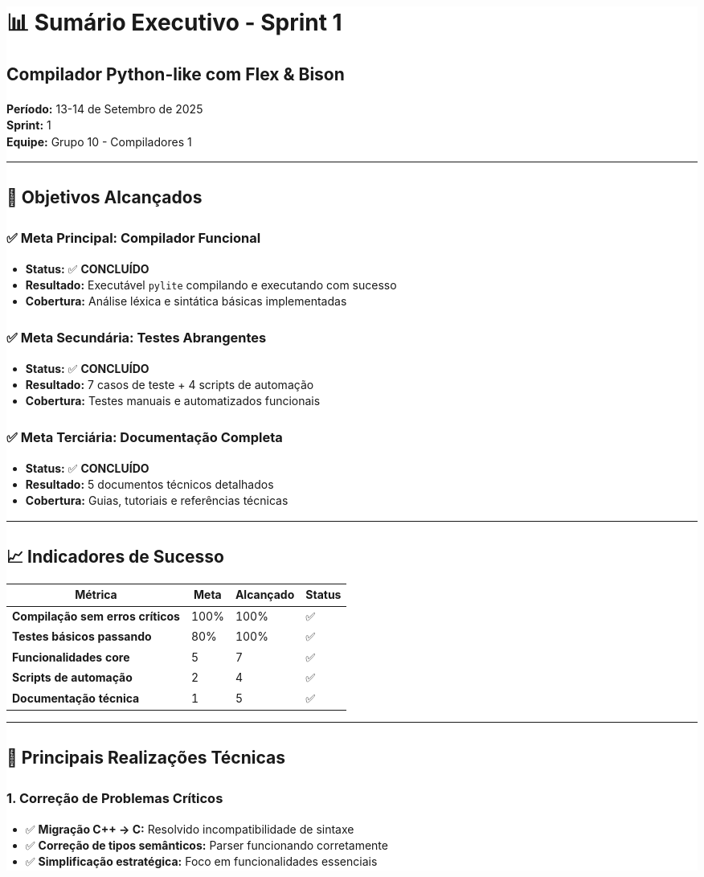# 📊 Sumário Executivo - Sprint 1

## Compilador Python-like com Flex & Bison

**Período:** 13-14 de Setembro de 2025  
**Sprint:** 1  
**Equipe:** Grupo 10 - Compiladores 1  

---

## 🎯 **Objetivos Alcançados**

### ✅ **Meta Principal: Compilador Funcional**
- **Status:** ✅ **CONCLUÍDO**
- **Resultado:** Executável `pylite` compilando e executando com sucesso
- **Cobertura:** Análise léxica e sintática básicas implementadas

### ✅ **Meta Secundária: Testes Abrangentes**
- **Status:** ✅ **CONCLUÍDO**
- **Resultado:** 7 casos de teste + 4 scripts de automação
- **Cobertura:** Testes manuais e automatizados funcionais

### ✅ **Meta Terciária: Documentação Completa**
- **Status:** ✅ **CONCLUÍDO**
- **Resultado:** 5 documentos técnicos detalhados
- **Cobertura:** Guias, tutoriais e referências técnicas

---

## 📈 **Indicadores de Sucesso**

| Métrica | Meta | Alcançado | Status |
|---------|------|-----------|--------|
| **Compilação sem erros críticos** | 100% | 100% | ✅ |
| **Testes básicos passando** | 80% | 100% | ✅ |
| **Funcionalidades core** | 5 | 7 | ✅ |
| **Scripts de automação** | 2 | 4 | ✅ |
| **Documentação técnica** | 1 | 5 | ✅ |

---

## 🔧 **Principais Realizações Técnicas**

### **1. Correção de Problemas Críticos**
- ✅ **Migração C++ → C:** Resolvido incompatibilidade de sintaxe
- ✅ **Correção de tipos semânticos:** Parser funcionando corretamente
- ✅ **Simplificação estratégica:** Foco em funcionalidades essenciais
